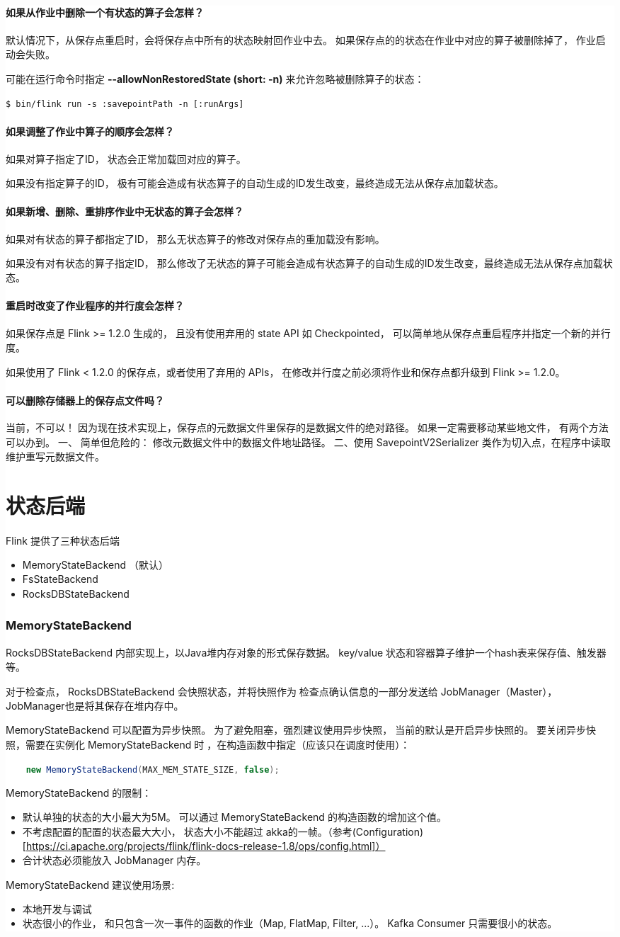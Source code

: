#### 如果从作业中删除一个有状态的算子会怎样？
默认情况下，从保存点重启时，会将保存点中所有的状态映射回作业中去。 如果保存点的的状态在作业中对应的算子被删除掉了， 作业启动会失败。 

可能在运行命令时指定 **--allowNonRestoredState (short: -n)** 来允许忽略被删除算子的状态：
```
$ bin/flink run -s :savepointPath -n [:runArgs]
```

#### 如果调整了作业中算子的顺序会怎样？
如果对算子指定了ID， 状态会正常加载回对应的算子。

如果没有指定算子的ID， 极有可能会造成有状态算子的自动生成的ID发生改变，最终造成无法从保存点加载状态。

#### 如果新增、删除、重排序作业中无状态的算子会怎样？

如果对有状态的算子都指定了ID， 那么无状态算子的修改对保存点的重加载没有影响。

如果没有对有状态的算子指定ID， 那么修改了无状态的算子可能会造成有状态算子的自动生成的ID发生改变，最终造成无法从保存点加载状态。


#### 重启时改变了作业程序的并行度会怎样？
如果保存点是  Flink >= 1.2.0 生成的， 且没有使用弃用的 state API 如 Checkpointed， 可以简单地从保存点重启程序并指定一个新的并行度。

如果使用了  Flink < 1.2.0  的保存点，或者使用了弃用的 APIs， 在修改并行度之前必须将作业和保存点都升级到  Flink >= 1.2.0。


#### 可以删除存储器上的保存点文件吗？
当前，不可以！  因为现在技术实现上，保存点的元数据文件里保存的是数据文件的绝对路径。 如果一定需要移动某些地文件， 有两个方法可以办到。 一、 简单但危险的： 修改元数据文件中的数据文件地址路径。 二、使用 SavepointV2Serializer 类作为切入点，在程序中读取维护重写元数据文件。


# 状态后端
Flink 提供了三种状态后端
- MemoryStateBackend  （默认）
- FsStateBackend
- RocksDBStateBackend

### MemoryStateBackend
RocksDBStateBackend 内部实现上，以Java堆内存对象的形式保存数据。 key/value 状态和容器算子维护一个hash表来保存值、触发器等。

对于检查点， RocksDBStateBackend 会快照状态，并将快照作为 检查点确认信息的一部分发送给 JobManager（Master），JobManager也是将其保存在堆内存中。

MemoryStateBackend  可以配置为异步快照。 为了避免阻塞，强烈建议使用异步快照， 当前的默认是开启异步快照的。 要关闭异步快照，需要在实例化 MemoryStateBackend 时 ，在构造函数中指定（应该只在调度时使用）：
```java
    new MemoryStateBackend(MAX_MEM_STATE_SIZE, false);
```
MemoryStateBackend 的限制：
- 默认单独的状态的大小最大为5M。 可以通过 MemoryStateBackend 的构造函数的增加这个值。
- 不考虑配置的配置的状态最大大小， 状态大小不能超过 akka的一帧。（参考(Configuration)[https://ci.apache.org/projects/flink/flink-docs-release-1.8/ops/config.html]） 
- 合计状态必须能放入 JobManager 内存。

MemoryStateBackend  建议使用场景:
- 本地开发与调试
- 状态很小的作业， 和只包含一次一事件的函数的作业（Map, FlatMap, Filter, ...）。 Kafka Consumer 只需要很小的状态。

